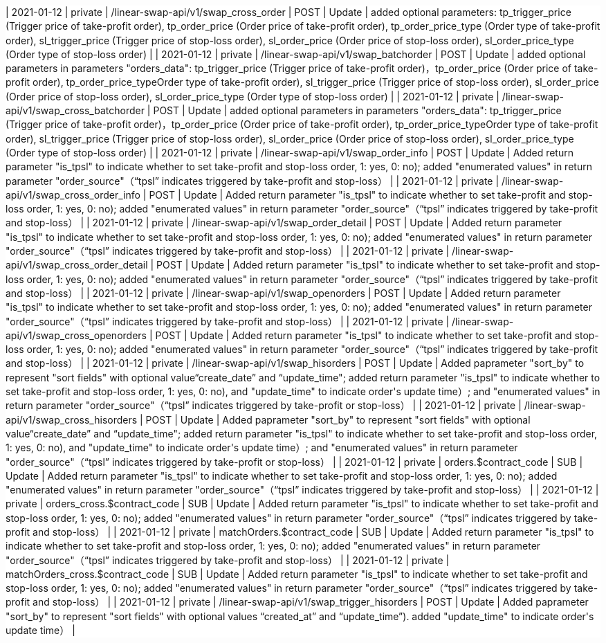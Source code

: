 | 2021-01-12 | private |   /linear-swap-api/v1/swap_cross_order                    | POST | Update  |  added optional parameters: tp_trigger_price (Trigger price of take-profit order), tp_order_price (Order price of take-profit order), tp_order_price_type (Order type of take-profit order), sl_trigger_price (Trigger price of stop-loss order), sl_order_price (Order price of stop-loss order), sl_order_price_type (Order type of stop-loss order)   | 
| 2021-01-12 | private |   /linear-swap-api/v1/swap_batchorder                     | POST | Update  |  added optional parameters in parameters "orders_data": tp_trigger_price (Trigger price of take-profit order)，tp_order_price (Order price of take-profit order), tp_order_price_typeOrder type of take-profit order), sl_trigger_price (Trigger price of stop-loss order), sl_order_price (Order price of stop-loss order), sl_order_price_type (Order type of stop-loss order)   | 
| 2021-01-12 | private |   /linear-swap-api/v1/swap_cross_batchorder               | POST | Update  |  added optional parameters in parameters "orders_data": tp_trigger_price (Trigger price of take-profit order)，tp_order_price (Order price of take-profit order), tp_order_price_typeOrder type of take-profit order), sl_trigger_price (Trigger price of stop-loss order), sl_order_price (Order price of stop-loss order), sl_order_price_type (Order type of stop-loss order)   | 
| 2021-01-12 | private |   /linear-swap-api/v1/swap_order_info                     | POST | Update  |  Added return parameter "is_tpsl" to indicate whether to set take-profit and stop-loss order, 1: yes, 0: no); added "enumerated values" in return parameter "order_source"（“tpsl” indicates triggered by take-profit and stop-loss）   | 
| 2021-01-12 | private |   /linear-swap-api/v1/swap_cross_order_info               | POST | Update  |  Added return parameter "is_tpsl" to indicate whether to set take-profit and stop-loss order, 1: yes, 0: no); added "enumerated values" in return parameter "order_source"（“tpsl” indicates triggered by take-profit and stop-loss）   | 
| 2021-01-12 | private |   /linear-swap-api/v1/swap_order_detail                   | POST | Update  |  Added return parameter "is_tpsl" to indicate whether to set take-profit and stop-loss order, 1: yes, 0: no); added "enumerated values" in return parameter "order_source"（“tpsl” indicates triggered by take-profit and stop-loss）   | 
| 2021-01-12 | private |   /linear-swap-api/v1/swap_cross_order_detail             | POST | Update  |  Added return parameter "is_tpsl" to indicate whether to set take-profit and stop-loss order, 1: yes, 0: no); added "enumerated values" in return parameter "order_source"（“tpsl” indicates triggered by take-profit and stop-loss）   | 
| 2021-01-12 | private |   /linear-swap-api/v1/swap_openorders                     | POST | Update  |  Added return parameter "is_tpsl" to indicate whether to set take-profit and stop-loss order, 1: yes, 0: no); added "enumerated values" in return parameter "order_source"（“tpsl” indicates triggered by take-profit and stop-loss）   | 
| 2021-01-12 | private |   /linear-swap-api/v1/swap_cross_openorders               | POST | Update  |  Added return parameter "is_tpsl" to indicate whether to set take-profit and stop-loss order, 1: yes, 0: no); added "enumerated values" in return parameter "order_source"（“tpsl” indicates triggered by take-profit and stop-loss）   | 
| 2021-01-12 | private |   /linear-swap-api/v1/swap_hisorders                      | POST | Update  |  Added paprameter "sort_by" to represent "sort fields" with optional value“create_date” and “update_time"; added return parameter "is_tpsl" to indicate whether to set take-profit and stop-loss order, 1: yes, 0: no), and "update_time" to indicate order's update time）; and "enumerated values" in return parameter "order_source"（“tpsl” indicates triggered by take-profit or stop-loss）   | 
| 2021-01-12 | private |   /linear-swap-api/v1/swap_cross_hisorders                | POST | Update  |  Added paprameter "sort_by" to represent "sort fields" with optional value“create_date” and “update_time"; added return parameter "is_tpsl" to indicate whether to set take-profit and stop-loss order, 1: yes, 0: no), and "update_time" to indicate order's update time）; and "enumerated values" in return parameter "order_source"（“tpsl” indicates triggered by take-profit or stop-loss）   | 
| 2021-01-12 | private |   orders.$contract_code                                   | SUB  | Update  |  Added return parameter "is_tpsl" to indicate whether to set take-profit and stop-loss order, 1: yes, 0: no); added "enumerated values" in return parameter "order_source"（“tpsl” indicates triggered by take-profit and stop-loss）   | 
| 2021-01-12 | private |   orders_cross.$contract_code                             | SUB  | Update  |  Added return parameter "is_tpsl" to indicate whether to set take-profit and stop-loss order, 1: yes, 0: no); added "enumerated values" in return parameter "order_source"（“tpsl” indicates triggered by take-profit and stop-loss）   | 
| 2021-01-12 | private |   matchOrders.$contract_code                              | SUB  | Update  |  Added return parameter "is_tpsl" to indicate whether to set take-profit and stop-loss order, 1: yes, 0: no); added "enumerated values" in return parameter "order_source"（“tpsl” indicates triggered by take-profit and stop-loss）   | 
| 2021-01-12 | private |   matchOrders_cross.$contract_code                        | SUB  | Update  |  Added return parameter "is_tpsl" to indicate whether to set take-profit and stop-loss order, 1: yes, 0: no); added "enumerated values" in return parameter "order_source"（“tpsl” indicates triggered by take-profit and stop-loss）   | 
| 2021-01-12 | private |   /linear-swap-api/v1/swap_trigger_hisorders              | POST | Update  |  Added paprameter "sort_by" to represent "sort fields" with optional values “created_at” and “update_time”). added "update_time" to indicate order's update time）   | 
